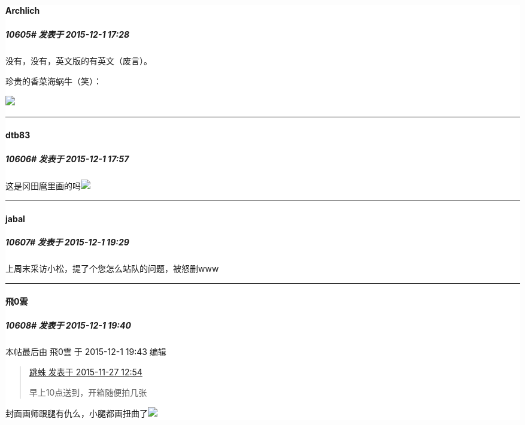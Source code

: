 ####  Archlich  
##### 10605#       发表于 2015-12-1 17:28




没有，没有，英文版的有英文（废言）。



珍贵的香菜海蜗牛（笑）：

<img src="http://ww1.sinaimg.cn/large/6f72aab6gw1eykabpebhgj20p00gotd0.jpg" referrerpolicy="no-referrer">







*****

####  dtb83  
##### 10606#       发表于 2015-12-1 17:57




这是冈田麿里画的吗<img src="https://static.saraba1st.com/image/smiley/face/11.gif" referrerpolicy="no-referrer">







*****

####  jabal  
##### 10607#       发表于 2015-12-1 19:29




上周末采访小松，提了个您怎么站队的问题，被怒删www







*****

####  飛0雲  
##### 10608#       发表于 2015-12-1 19:40



 本帖最后由 飛0雲 于 2015-12-1 19:43 编辑 
<blockquote><a href="httphttps://bbs.saraba1st.com/2b/forum.php?mod=redirect&amp;goto=findpost&amp;pid=30863439&amp;ptid=927657" target="_blank">跳蛛 发表于 2015-11-27 12:54</a>

早上10点送到，开箱随便拍几张</blockquote>
封面画师跟腿有仇么，小腿都画扭曲了<img src="https://static.saraba1st.com/image/smiley/nq/001.gif" referrerpolicy="no-referrer">

